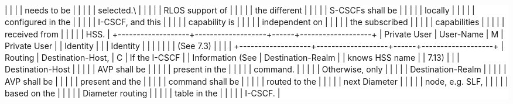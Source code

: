 |                   |                   |      | needs to be       |
|                   |                   |      | selected.\        |
|                   |                   |      | RLOS support of   |
|                   |                   |      | the different     |
|                   |                   |      | S-CSCFs shall be  |
|                   |                   |      | locally           |
|                   |                   |      | configured in the |
|                   |                   |      | I-CSCF, and this  |
|                   |                   |      | capability is     |
|                   |                   |      | independent on    |
|                   |                   |      | the subscribed    |
|                   |                   |      | capabilities      |
|                   |                   |      | received from     |
|                   |                   |      | HSS.              |
+-------------------+-------------------+------+-------------------+
| Private User      | User-Name         | M    | Private User      |
| Identity          |                   |      | Identity          |
|                   |                   |      |                   |
| (See 7.3)         |                   |      |                   |
+-------------------+-------------------+------+-------------------+
| Routing           | Destination-Host, | C    | If the I-CSCF     |
| Information (See  | Destination-Realm |      | knows HSS name    |
| 7.13)             |                   |      | Destination-Host  |
|                   |                   |      | AVP shall be      |
|                   |                   |      | present in the    |
|                   |                   |      | command.          |
|                   |                   |      | Otherwise, only   |
|                   |                   |      | Destination-Realm |
|                   |                   |      | AVP shall be      |
|                   |                   |      | present and the   |
|                   |                   |      | command shall be  |
|                   |                   |      | routed to the     |
|                   |                   |      | next Diameter     |
|                   |                   |      | node, e.g. SLF,   |
|                   |                   |      | based on the      |
|                   |                   |      | Diameter routing  |
|                   |                   |      | table in the      |
|                   |                   |      | I-CSCF.           |